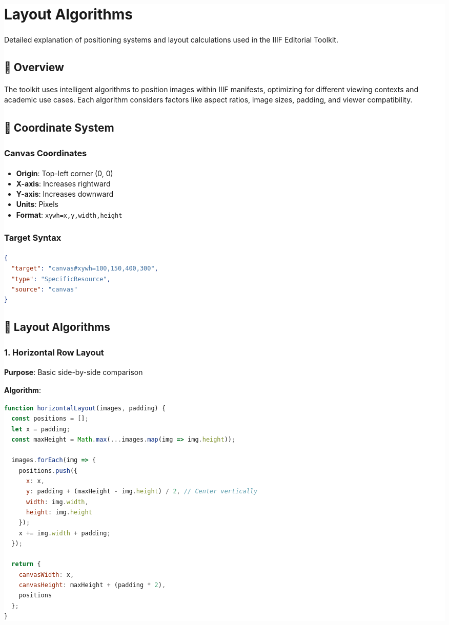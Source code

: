 # Layout Algorithms

Detailed explanation of positioning systems and layout calculations used in the IIIF Editorial Toolkit.

## 🎯 Overview

The toolkit uses intelligent algorithms to position images within IIIF manifests, optimizing for different viewing contexts and academic use cases. Each algorithm considers factors like aspect ratios, image sizes, padding, and viewer compatibility.

## 📐 Coordinate System

### Canvas Coordinates
- **Origin**: Top-left corner (0, 0)
- **X-axis**: Increases rightward
- **Y-axis**: Increases downward
- **Units**: Pixels
- **Format**: `xywh=x,y,width,height`

### Target Syntax
```json
{
  "target": "canvas#xywh=100,150,400,300",
  "type": "SpecificResource",
  "source": "canvas"
}
```

## 🔄 Layout Algorithms

### 1. Horizontal Row Layout

**Purpose**: Basic side-by-side comparison

**Algorithm**:
```javascript
function horizontalLayout(images, padding) {
  const positions = [];
  let x = padding;
  const maxHeight = Math.max(...images.map(img => img.height));
  
  images.forEach(img => {
    positions.push({
      x: x,
      y: padding + (maxHeight - img.height) / 2, // Center vertically
      width: img.width,
      height: img.height
    });
    x += img.width + padding;
  });
  
  return {
    canvasWidth: x,
    canvasHeight: maxHeight + (padding * 2),
    positions
  };
}
```
